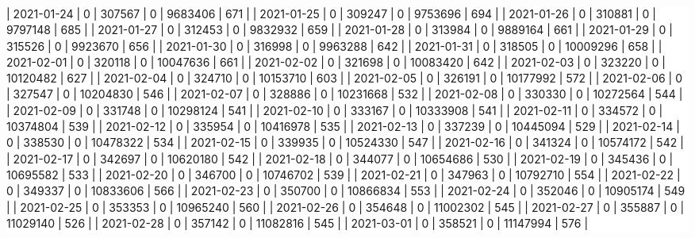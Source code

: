 | 2021-01-24 | 0 | 307567 | 0 | 9683406 | 671 |
| 2021-01-25 | 0 | 309247 | 0 | 9753696 | 694 |
| 2021-01-26 | 0 | 310881 | 0 | 9797148 | 685 |
| 2021-01-27 | 0 | 312453 | 0 | 9832932 | 659 |
| 2021-01-28 | 0 | 313984 | 0 | 9889164 | 661 |
| 2021-01-29 | 0 | 315526 | 0 | 9923670 | 656 |
| 2021-01-30 | 0 | 316998 | 0 | 9963288 | 642 |
| 2021-01-31 | 0 | 318505 | 0 | 10009296 | 658 |
| 2021-02-01 | 0 | 320118 | 0 | 10047636 | 661 |
| 2021-02-02 | 0 | 321698 | 0 | 10083420 | 642 |
| 2021-02-03 | 0 | 323220 | 0 | 10120482 | 627 |
| 2021-02-04 | 0 | 324710 | 0 | 10153710 | 603 |
| 2021-02-05 | 0 | 326191 | 0 | 10177992 | 572 |
| 2021-02-06 | 0 | 327547 | 0 | 10204830 | 546 |
| 2021-02-07 | 0 | 328886 | 0 | 10231668 | 532 |
| 2021-02-08 | 0 | 330330 | 0 | 10272564 | 544 |
| 2021-02-09 | 0 | 331748 | 0 | 10298124 | 541 |
| 2021-02-10 | 0 | 333167 | 0 | 10333908 | 541 |
| 2021-02-11 | 0 | 334572 | 0 | 10374804 | 539 |
| 2021-02-12 | 0 | 335954 | 0 | 10416978 | 535 |
| 2021-02-13 | 0 | 337239 | 0 | 10445094 | 529 |
| 2021-02-14 | 0 | 338530 | 0 | 10478322 | 534 |
| 2021-02-15 | 0 | 339935 | 0 | 10524330 | 547 |
| 2021-02-16 | 0 | 341324 | 0 | 10574172 | 542 |
| 2021-02-17 | 0 | 342697 | 0 | 10620180 | 542 |
| 2021-02-18 | 0 | 344077 | 0 | 10654686 | 530 |
| 2021-02-19 | 0 | 345436 | 0 | 10695582 | 533 |
| 2021-02-20 | 0 | 346700 | 0 | 10746702 | 539 |
| 2021-02-21 | 0 | 347963 | 0 | 10792710 | 554 |
| 2021-02-22 | 0 | 349337 | 0 | 10833606 | 566 |
| 2021-02-23 | 0 | 350700 | 0 | 10866834 | 553 |
| 2021-02-24 | 0 | 352046 | 0 | 10905174 | 549 |
| 2021-02-25 | 0 | 353353 | 0 | 10965240 | 560 |
| 2021-02-26 | 0 | 354648 | 0 | 11002302 | 545 |
| 2021-02-27 | 0 | 355887 | 0 | 11029140 | 526 |
| 2021-02-28 | 0 | 357142 | 0 | 11082816 | 545 |
| 2021-03-01 | 0 | 358521 | 0 | 11147994 | 576 |